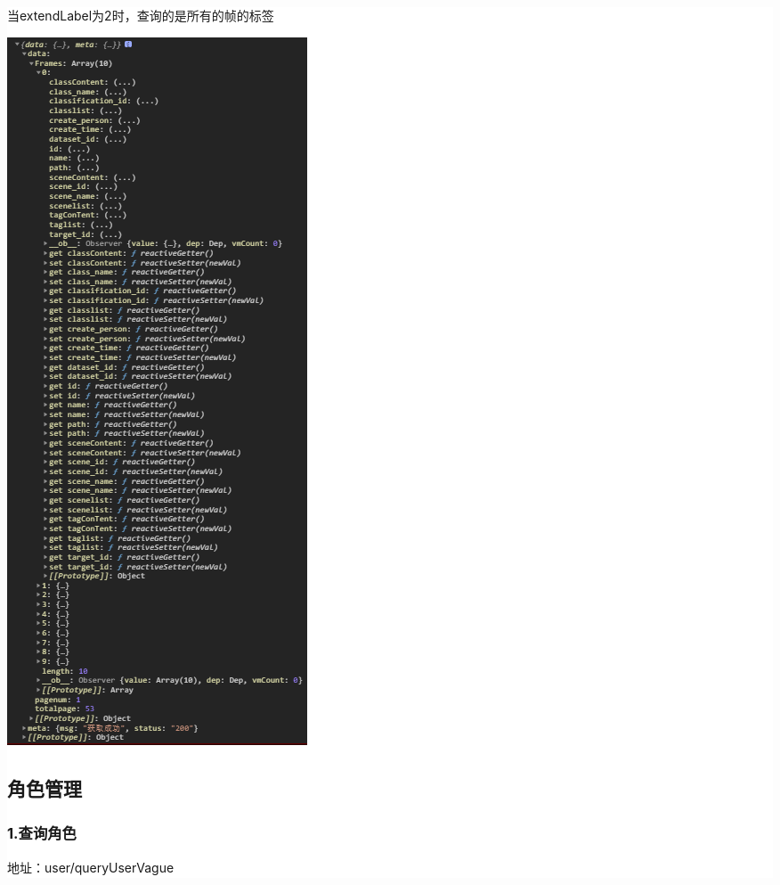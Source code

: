 

当extendLabel为2时，查询的是所有的帧的标签

![image-20210825110949379](image-20210825110949379.png)



## 角色管理

### 1.查询角色

地址：user/queryUserVague
